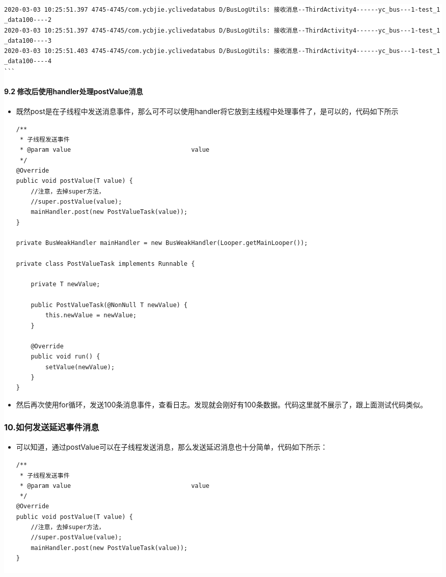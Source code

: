     2020-03-03 10:25:51.397 4745-4745/com.ycbjie.yclivedatabus D/BusLogUtils: 接收消息--ThirdActivity4------yc_bus---1-test_1_data100----2
    2020-03-03 10:25:51.397 4745-4745/com.ycbjie.yclivedatabus D/BusLogUtils: 接收消息--ThirdActivity4------yc_bus---1-test_1_data100----3
    2020-03-03 10:25:51.403 4745-4745/com.ycbjie.yclivedatabus D/BusLogUtils: 接收消息--ThirdActivity4------yc_bus---1-test_1_data100----4
    ```


#### 9.2 修改后使用handler处理postValue消息
- 既然post是在子线程中发送消息事件，那么可不可以使用handler将它放到主线程中处理事件了，是可以的，代码如下所示
    ```
    /**
     * 子线程发送事件
     * @param value                                 value
     */
    @Override
    public void postValue(T value) {
        //注意，去掉super方法，
        //super.postValue(value);
        mainHandler.post(new PostValueTask(value));
    }
    
    private BusWeakHandler mainHandler = new BusWeakHandler(Looper.getMainLooper());
    
    private class PostValueTask implements Runnable {
    
        private T newValue;
    
        public PostValueTask(@NonNull T newValue) {
            this.newValue = newValue;
        }
    
        @Override
        public void run() {
            setValue(newValue);
        }
    }
    ```
- 然后再次使用for循环，发送100条消息事件，查看日志。发现就会刚好有100条数据。代码这里就不展示了，跟上面测试代码类似。


### 10.如何发送延迟事件消息
- 可以知道，通过postValue可以在子线程发送消息，那么发送延迟消息也十分简单，代码如下所示：
    ```
    /**
     * 子线程发送事件
     * @param value                                 value
     */
    @Override
    public void postValue(T value) {
        //注意，去掉super方法，
        //super.postValue(value);
        mainHandler.post(new PostValueTask(value));
    }
    